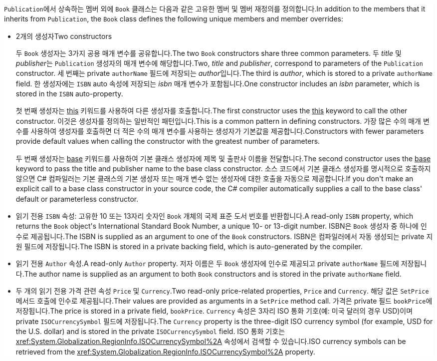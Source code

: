 <span data-ttu-id="cbe72-269">`Publication`에서 상속하는 멤버 외에 `Book` 클래스는 다음과 같은 고유한 멤버 및 멤버 재정의를 정의합니다.</span><span class="sxs-lookup"><span data-stu-id="cbe72-269">In addition to the members that it inherits from `Publication`, the `Book` class defines the following unique members and member overrides:</span></span>

- <span data-ttu-id="cbe72-270">2개의 생성자</span><span class="sxs-lookup"><span data-stu-id="cbe72-270">Two constructors</span></span>

  <span data-ttu-id="cbe72-271">두 `Book` 생성자는 3가지 공용 매개 변수를 공유합니다.</span><span class="sxs-lookup"><span data-stu-id="cbe72-271">The two `Book` constructors share three common parameters.</span></span> <span data-ttu-id="cbe72-272">두 *title* 및 *publisher*는 `Publication` 생성자의 매개 변수에 해당합니다.</span><span class="sxs-lookup"><span data-stu-id="cbe72-272">Two, *title* and *publisher*, correspond to parameters of the `Publication` constructor.</span></span> <span data-ttu-id="cbe72-273">세 번째는 private `authorName` 필드에 저장되는 *author*입니다.</span><span class="sxs-lookup"><span data-stu-id="cbe72-273">The third is *author*, which is stored to a private `authorName` field.</span></span> <span data-ttu-id="cbe72-274">한 생성자에는 `ISBN` auto 속성에 저장되는 *isbn* 매개 변수가 포함됩니다.</span><span class="sxs-lookup"><span data-stu-id="cbe72-274">One constructor includes an *isbn* parameter, which is stored in the `ISBN` auto-property.</span></span>

  <span data-ttu-id="cbe72-275">첫 번째 생성자는 [this](../language-reference/keywords/this.md) 키워드를 사용하여 다른 생성자를 호출합니다.</span><span class="sxs-lookup"><span data-stu-id="cbe72-275">The first constructor uses the [this](../language-reference/keywords/this.md) keyword to call the other constructor.</span></span> <span data-ttu-id="cbe72-276">이것은 생성자를 정의하는 일반적인 패턴입니다.</span><span class="sxs-lookup"><span data-stu-id="cbe72-276">This is a common pattern in defining constructors.</span></span> <span data-ttu-id="cbe72-277">가장 많은 수의 매개 변수를 사용하여 생성자를 호출하면 더 적은 수의 매개 변수를 사용하는 생성자가 기본값을 제공합니다.</span><span class="sxs-lookup"><span data-stu-id="cbe72-277">Constructors with fewer parameters provide default values when calling the constructor with the greatest number of parameters.</span></span>

  <span data-ttu-id="cbe72-278">두 번째 생성자는 [base](../language-reference/keywords/base.md) 키워드를 사용하여 기본 클래스 생성자에 제목 및 출판사 이름을 전달합니다.</span><span class="sxs-lookup"><span data-stu-id="cbe72-278">The second constructor uses the [base](../language-reference/keywords/base.md) keyword to pass the title and publisher name to the base class constructor.</span></span> <span data-ttu-id="cbe72-279">소스 코드에서 기본 클래스 생성자를 명시적으로 호출하지 않으면 C# 컴파일러는 기본 클래스의 기본 생성자 또는 매개 변수 없는 생성자에 대한 호출을 자동으로 제공합니다.</span><span class="sxs-lookup"><span data-stu-id="cbe72-279">If you don't make an explicit call to a base class constructor in your source code, the C# compiler automatically supplies a call to the base class' default or parameterless constructor.</span></span>

- <span data-ttu-id="cbe72-280">읽기 전용 `ISBN` 속성: 고유한 10 또는 13자리 숫자인 `Book` 개체의 국제 표준 도서 번호를 반환합니다.</span><span class="sxs-lookup"><span data-stu-id="cbe72-280">A read-only `ISBN` property, which returns the `Book` object's International Standard Book Number, a unique 10- or 13-digit number.</span></span> <span data-ttu-id="cbe72-281">ISBN은 `Book` 생성자 중 하나에 인수로 제공됩니다.</span><span class="sxs-lookup"><span data-stu-id="cbe72-281">The ISBN is supplied as an argument to one of the `Book` constructors.</span></span> <span data-ttu-id="cbe72-282">ISBN은 컴파일러에서 자동 생성되는 private 지원 필드에 저장됩니다.</span><span class="sxs-lookup"><span data-stu-id="cbe72-282">The ISBN is stored in a private backing field, which is auto-generated by the compiler.</span></span>

- <span data-ttu-id="cbe72-283">읽기 전용 `Author` 속성.</span><span class="sxs-lookup"><span data-stu-id="cbe72-283">A read-only `Author` property.</span></span> <span data-ttu-id="cbe72-284">저자 이름은 두 `Book` 생성자에 인수로 제공되고 private `authorName` 필드에 저장됩니다.</span><span class="sxs-lookup"><span data-stu-id="cbe72-284">The author name is supplied as an argument to both `Book` constructors and is stored in the private `authorName` field.</span></span>

- <span data-ttu-id="cbe72-285">두 개의 읽기 전용 가격 관련 속성 `Price` 및 `Currency`.</span><span class="sxs-lookup"><span data-stu-id="cbe72-285">Two read-only price-related properties, `Price` and `Currency`.</span></span> <span data-ttu-id="cbe72-286">해당 값은 `SetPrice` 메서드 호출에 인수로 제공됩니다.</span><span class="sxs-lookup"><span data-stu-id="cbe72-286">Their values are provided as arguments in a `SetPrice` method call.</span></span> <span data-ttu-id="cbe72-287">가격은 private 필드 `bookPrice`에 저장됩니다.</span><span class="sxs-lookup"><span data-stu-id="cbe72-287">The price is stored in a private field, `bookPrice`.</span></span> <span data-ttu-id="cbe72-288">`Currency` 속성은 3자리 ISO 통화 기호(예: 미국 달러의 경우 USD)이며 private `ISOCurrencySymbol` 필드에 저장됩니다.</span><span class="sxs-lookup"><span data-stu-id="cbe72-288">The `Currency` property is the three-digit ISO currency symbol (for example, USD for the U.S. dollar) and is stored in the private `ISOCurrencySymbol` field.</span></span> <span data-ttu-id="cbe72-289">ISO 통화 기호는 <xref:System.Globalization.RegionInfo.ISOCurrencySymbol%2A> 속성에서 검색할 수 있습니다.</span><span class="sxs-lookup"><span data-stu-id="cbe72-289">ISO currency symbols can be retrieved from the <xref:System.Globalization.RegionInfo.ISOCurrencySymbol%2A> property.</span></span>
